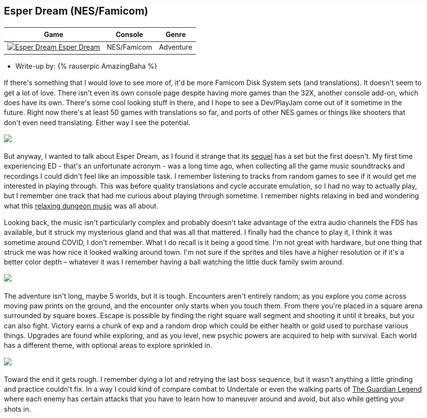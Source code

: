 ## Esper Dream (NES/Famicom)

| Game                                                                                                                                                                                                                                      | Console     | Genre     |
| ----------------------------------------------------------------------------------------------------------------------------------------------------------------------------------------------------------------------------------------- | ----------- | --------- |
| <a class="gameicon-link" href="https://retroachievements.org/game/8737" target="_blank" rel="noopener"> <img class="gameicon" src="https://media.retroachievements.org/Images/024550.png" alt="Esper Dream"> <span>Esper Dream</span></a> | NES/Famicom | Adventure |

* Write-up by: {% rauserpic AmazingBaha %}

If there's something that I would love to see more of, it'd be more Famicom Disk System sets (and translations). It doesn't seem to get a lot of love. There isn't even its own console page despite having more games than the 32X, another console add-on, which does have its own. There's some cool looking stuff in there, and I hope to see a Dev/PlayJam come out of it sometime in the future. Right now there's at least 50 games with translations so far, and ports of other NES games or things like shooters that don't even need translating. Either way I see the potential.

![](https://i.postimg.cc/gcx5nNk8/retroarch-2024-05-08-12-38-06.png)

But anyway, I wanted to talk about Esper Dream, as I found it strange that its [sequel](https://retroachievements.org/game/12879) has a set but the first doesn't. My first time experiencing ED - that's an unfortunate acronym - was a long time ago, when collecting all the game music soundtracks and recordings I could didn't feel like an impossible task. I remember listening to tracks from random games to see if it would get me interested in playing through. This was before quality translations and cycle accurate emulation, so I had no way to actually play, but I remember one track that had me curious about playing through sometime. I remember nights relaxing in bed and wondering what this [relaxing dungeon music](https://youtu.be/WwGpBelSnx8?list=PLUId4I77URHT6HoXQHnTjNGyxjz8pf5e0) was all about.

Looking back, the music isn't particularly complex and probably doesn't take advantage of the extra audio channels the FDS has available, but it struck my mysterious gland and that was all that mattered. I finally had the chance to play it, I think it was sometime around COVID, I don't remember. What I do recall is it being a good time. I'm not great with hardware, but one thing that struck me was how nice it looked walking around town. I'm not sure if the sprites and tiles have a higher resolution or if it's a better color depth – whatever it was I remember having a ball watching the little duck family swim around.

![](https://i.postimg.cc/B6VxrTrG/retroarch-2024-05-08-12-03-04.png)

The adventure isn't long, maybe 5 worlds, but it is tough. Encounters aren't entirely random; as you explore you come across moving paw prints on the ground, and the encounter only starts when you touch them. From there you're placed in a square arena surrounded by square boxes. Escape is possible by finding the right square wall segment and shooting it until it breaks, but you can also fight. Victory earns a chunk of exp and a random drop which could be either health or gold used to purchase various things. Upgrades are found while exploring, and as you level, new psychic powers are acquired to help with survival. Each world has a different theme, with optional areas to explore sprinkled in.

![](https://i.postimg.cc/Z0k6RTY7/retroarch-2024-05-08-12-04-57.png)

Toward the end it gets rough. I remember dying a lot and retrying the last boss sequence, but it wasn't anything a little grinding and practice couldn't fix. In a way I could kind of compare combat to Undertale or even the walking parts of [The Guardian Legend](https://retroachievements.org/game/1726) where each enemy has certain attacks that you have to learn how to maneuver around and avoid, but also while getting your shots in.
